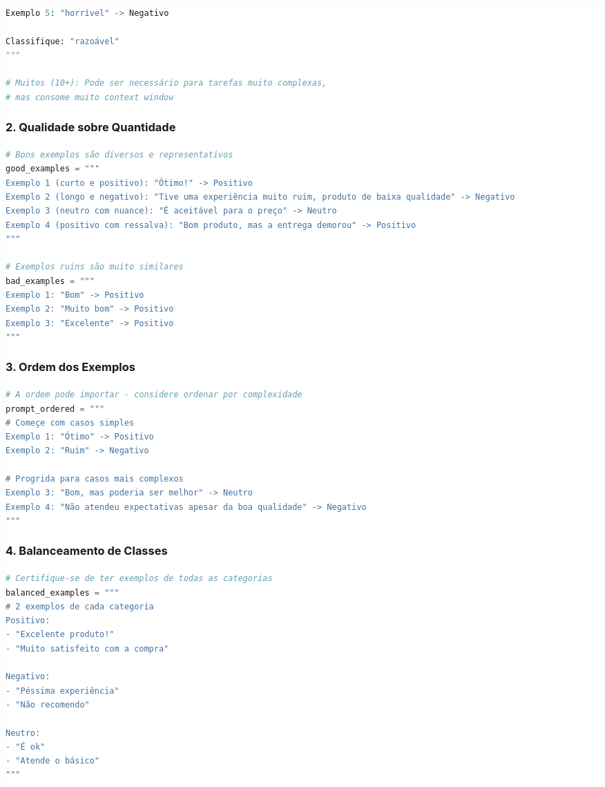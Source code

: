 ```python
Exemplo 5: "horrível" -> Negativo

Classifique: "razoável"
"""

# Muitos (10+): Pode ser necessário para tarefas muito complexas,
# mas consome muito context window
```

### 2. Qualidade sobre Quantidade

```python
# Bons exemplos são diversos e representativos
good_examples = """
Exemplo 1 (curto e positivo): "Ótimo!" -> Positivo
Exemplo 2 (longo e negativo): "Tive uma experiência muito ruim, produto de baixa qualidade" -> Negativo
Exemplo 3 (neutro com nuance): "É aceitável para o preço" -> Neutro
Exemplo 4 (positivo com ressalva): "Bom produto, mas a entrega demorou" -> Positivo
"""

# Exemplos ruins são muito similares
bad_examples = """
Exemplo 1: "Bom" -> Positivo
Exemplo 2: "Muito bom" -> Positivo
Exemplo 3: "Excelente" -> Positivo
"""
```

### 3. Ordem dos Exemplos

```python
# A ordem pode importar - considere ordenar por complexidade
prompt_ordered = """
# Começe com casos simples
Exemplo 1: "Ótimo" -> Positivo
Exemplo 2: "Ruim" -> Negativo

# Progrida para casos mais complexos
Exemplo 3: "Bom, mas poderia ser melhor" -> Neutro
Exemplo 4: "Não atendeu expectativas apesar da boa qualidade" -> Negativo
"""
```

### 4. Balanceamento de Classes

```python
# Certifique-se de ter exemplos de todas as categorias
balanced_examples = """
# 2 exemplos de cada categoria
Positivo:
- "Excelente produto!"
- "Muito satisfeito com a compra"

Negativo:
- "Péssima experiência"
- "Não recomendo"

Neutro:
- "É ok"
- "Atende o básico"
"""
```
